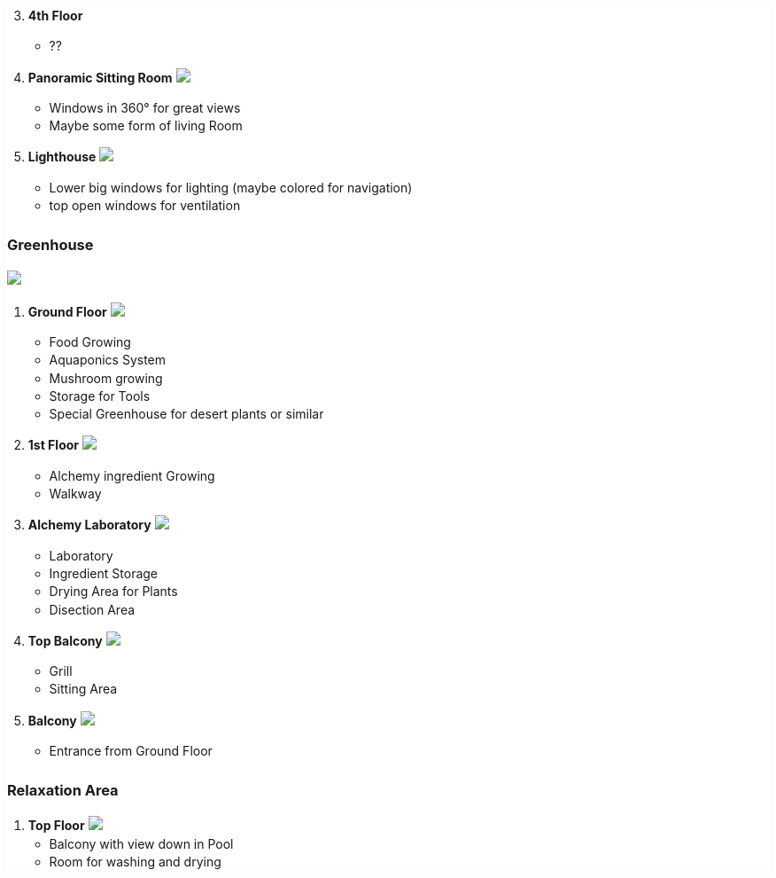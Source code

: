 3. **4th Floor**
    * ??

4. **Panoramic Sitting Room**
![](https://imgur.com/yD2PabJ.jpg)
    * Windows in 360° for great views
    * Maybe some form of living Room

5. **Lighthouse**
![](https://imgur.com/Qbto4VY.jpg)
    * Lower big windows for lighting (maybe colored for navigation)
    * top open windows for ventilation

### Greenhouse
![](https://imgur.com/XMZOxBb.jpg)

1. **Ground Floor**
![](https://imgur.com/X8Yjxwn.jpg)
    * Food Growing
    * Aquaponics System
    * Mushroom growing
    * Storage for Tools
    * Special Greenhouse for desert plants or similar

2. **1st Floor**
![](https://imgur.com/kkI6ys4.jpg)
    * Alchemy ingredient Growing
    * Walkway

3. **Alchemy Laboratory**
![](https://imgur.com/QtdXv3k.jpg)
    * Laboratory
    * Ingredient Storage
    * Drying Area for Plants
    * Disection Area

4. **Top Balcony**
![](https://imgur.com/I5WzSGu.jpg)
    * Grill
    * Sitting Area

5. **Balcony**
![](https://imgur.com/vZchYic.jpg)
    * Entrance from Ground Floor


### Relaxation Area
1. **Top Floor**
![](https://imgur.com/aWMffSh.jpg)
    * Balcony with view down in Pool
    * Room for washing and drying
    